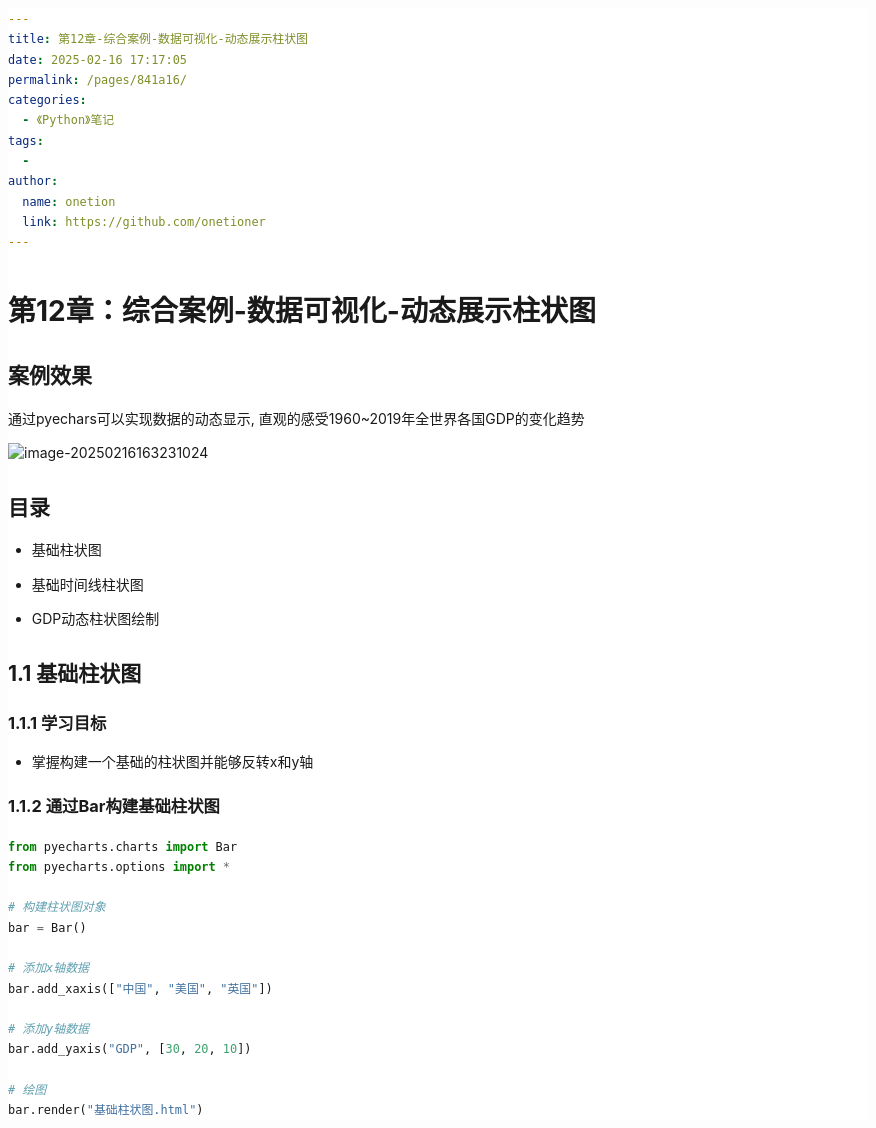```yaml
---
title: 第12章-综合案例-数据可视化-动态展示柱状图
date: 2025-02-16 17:17:05
permalink: /pages/841a16/
categories:
  - 《Python》笔记
tags:
  - 
author: 
  name: onetion
  link: https://github.com/onetioner
---
```

# 第12章：综合案例-数据可视化-动态展示柱状图

## 案例效果

通过pyechars可以实现数据的动态显示, 直观的感受1960~2019年全世界各国GDP的变化趋势

![image-20250216163231024](https://raw.githubusercontent.com/onetioner/img/main/PicGo2/202502161632086.png)

## 目录

- 基础柱状图

- 基础时间线柱状图

- GDP动态柱状图绘制

## 1.1 基础柱状图

### 1.1.1 学习目标

-  掌握构建一个基础的柱状图并能够反转x和y轴

### 1.1.2 通过Bar构建基础柱状图

```python
from pyecharts.charts import Bar
from pyecharts.options import *

# 构建柱状图对象
bar = Bar()

# 添加x轴数据
bar.add_xaxis(["中国", "美国", "英国"])

# 添加y轴数据
bar.add_yaxis("GDP", [30, 20, 10])

# 绘图
bar.render("基础柱状图.html")
```

